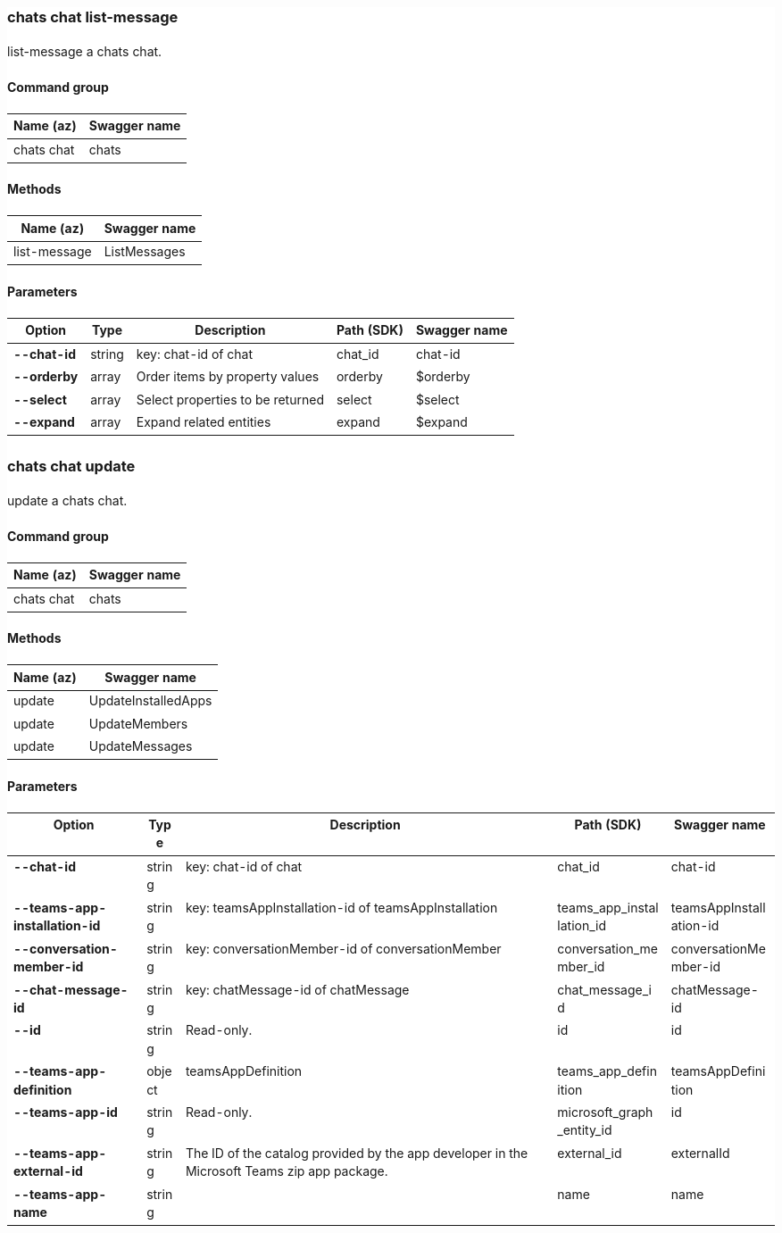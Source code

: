 ### chats chat list-message

list-message a chats chat.

#### Command group
|Name (az)|Swagger name|
|---------|------------|
|chats chat|chats|

#### Methods
|Name (az)|Swagger name|
|---------|------------|
|list-message|ListMessages|

#### Parameters
|Option|Type|Description|Path (SDK)|Swagger name|
|------|----|-----------|----------|------------|
|**--chat-id**|string|key: chat-id of chat|chat_id|chat-id|
|**--orderby**|array|Order items by property values|orderby|$orderby|
|**--select**|array|Select properties to be returned|select|$select|
|**--expand**|array|Expand related entities|expand|$expand|

### chats chat update

update a chats chat.

#### Command group
|Name (az)|Swagger name|
|---------|------------|
|chats chat|chats|

#### Methods
|Name (az)|Swagger name|
|---------|------------|
|update|UpdateInstalledApps|
|update|UpdateMembers|
|update|UpdateMessages|

#### Parameters
|Option|Type|Description|Path (SDK)|Swagger name|
|------|----|-----------|----------|------------|
|**--chat-id**|string|key: chat-id of chat|chat_id|chat-id|
|**--teams-app-installation-id**|string|key: teamsAppInstallation-id of teamsAppInstallation|teams_app_installation_id|teamsAppInstallation-id|
|**--conversation-member-id**|string|key: conversationMember-id of conversationMember|conversation_member_id|conversationMember-id|
|**--chat-message-id**|string|key: chatMessage-id of chatMessage|chat_message_id|chatMessage-id|
|**--id**|string|Read-only.|id|id|
|**--teams-app-definition**|object|teamsAppDefinition|teams_app_definition|teamsAppDefinition|
|**--teams-app-id**|string|Read-only.|microsoft_graph_entity_id|id|
|**--teams-app-external-id**|string|The ID of the catalog provided by the app developer in the Microsoft Teams zip app package.|external_id|externalId|
|**--teams-app-name**|string||name|name|